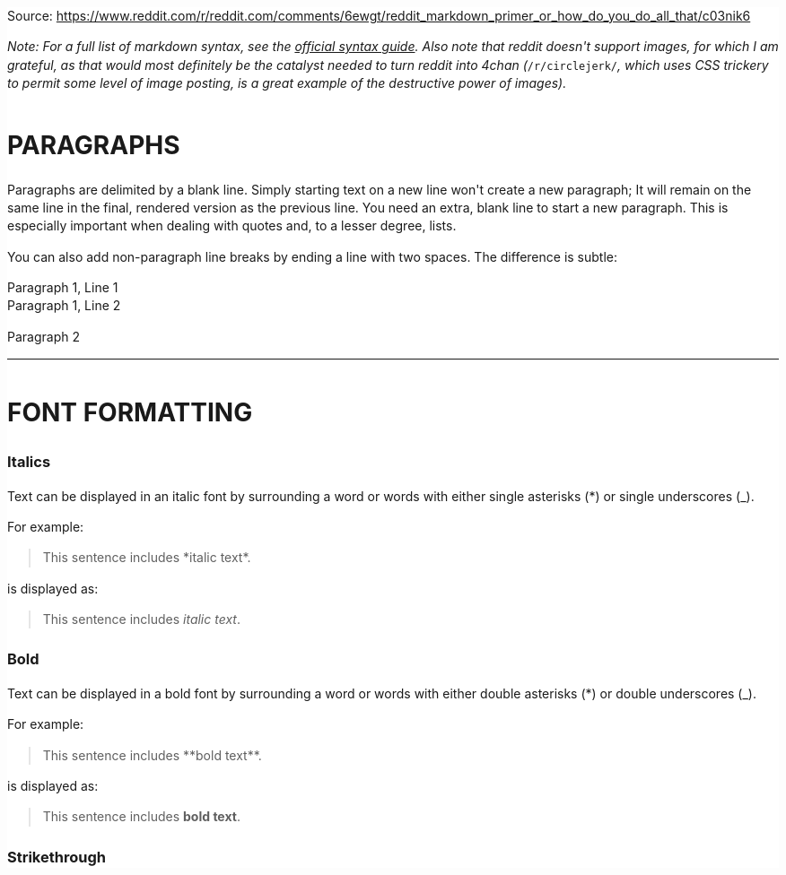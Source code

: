 ﻿Source: https://www.reddit.com/r/reddit.com/comments/6ewgt/reddit_markdown_primer_or_how_do_you_do_all_that/c03nik6

*Note: For a full list of markdown syntax, see the [official syntax guide](http://daringfireball.net/projects/markdown/syntax).  Also note that reddit doesn't support images, for which I am grateful, as that would most definitely be the catalyst needed to turn reddit into 4chan (*`/r/circlejerk/`*, which uses CSS trickery to permit some level of image posting, is a great example of the destructive power of images).*

# PARAGRAPHS

Paragraphs are delimited by a blank line.  Simply starting text on a new line won't create a new paragraph; It will remain on the same line in the final, rendered version as the previous line.  You need an extra, blank line to start a new paragraph.  This is especially important when dealing with quotes and, to a lesser degree, lists.

You can also add non-paragraph line breaks by ending a line with two spaces.  The difference is subtle:

Paragraph 1, Line 1  
Paragraph 1, Line 2  

Paragraph 2

*****

# FONT FORMATTING
### Italics

Text can be displayed in an italic font by surrounding a word or words with either single asterisks (\*) or single underscores (\_).

For example: 

>This sentence includes \*italic text\*.

is displayed as:

>This sentence includes *italic text*.


### Bold

Text can be displayed in a bold font by surrounding a word or words with either double asterisks (\*) or double underscores (\_).

For example: 

>This sentence includes \*\*bold text\*\*.

is displayed as:

>This sentence includes **bold text**.

### Strikethrough
